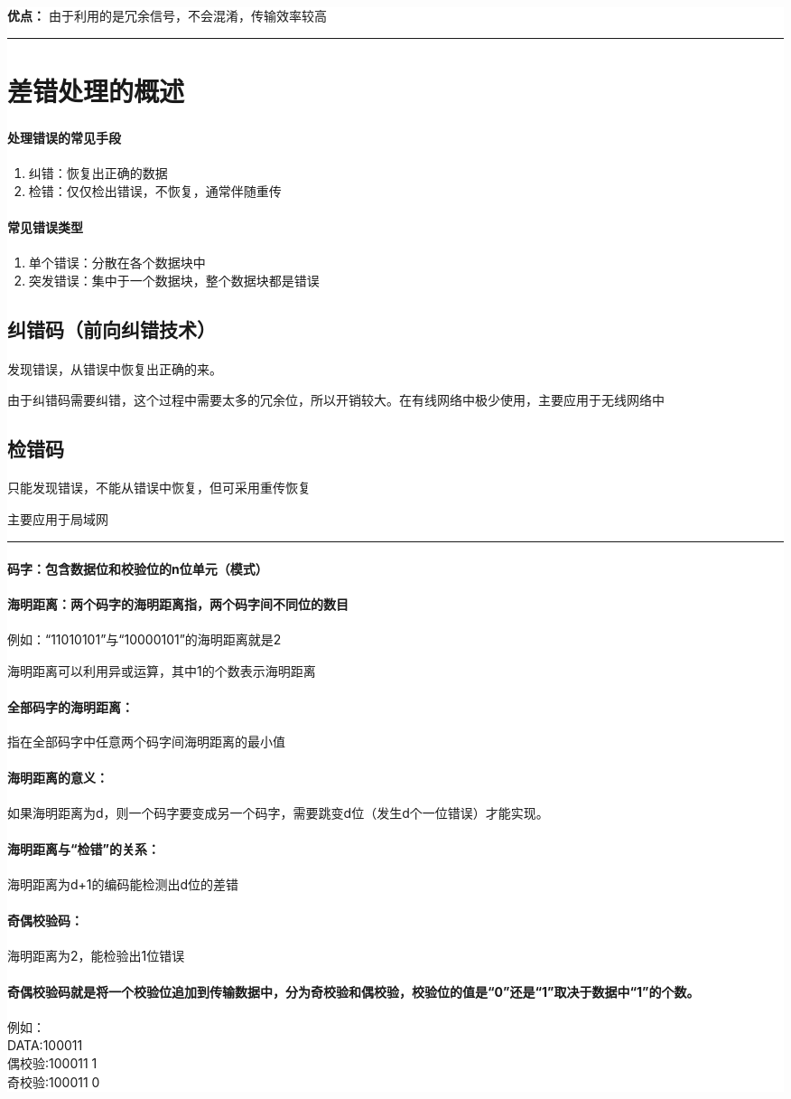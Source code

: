 
**优点：** 由于利用的是冗余信号，不会混淆，传输效率较高


------

# 差错处理的概述

#### 处理错误的常见手段
1. 纠错：恢复出正确的数据
2. 检错：仅仅检出错误，不恢复，通常伴随重传



#### 常见错误类型
1. 单个错误：分散在各个数据块中
2. 突发错误：集中于一个数据块，整个数据块都是错误


## 纠错码（前向纠错技术）
发现错误，从错误中恢复出正确的来。

由于纠错码需要纠错，这个过程中需要太多的冗余位，所以开销较大。在有线网络中极少使用，主要应用于无线网络中

## 检错码
只能发现错误，不能从错误中恢复，但可采用重传恢复

主要应用于局域网

------

#### 码字：包含数据位和校验位的n位单元（模式）
#### 海明距离：两个码字的海明距离指，两个码字间不同位的数目
例如：“11010101”与“10000101”的海明距离就是2

海明距离可以利用异或运算，其中1的个数表示海明距离

#### 全部码字的海明距离：
指在全部码字中任意两个码字间海明距离的最小值
#### 海明距离的意义：
如果海明距离为d，则一个码字要变成另一个码字，需要跳变d位（发生d个一位错误）才能实现。
#### 海明距离与“检错”的关系：
海明距离为d+1的编码能检测出d位的差错

#### 奇偶校验码：
海明距离为2，能检验出1位错误
#### 奇偶校验码就是将一个校验位追加到传输数据中，分为奇校验和偶校验，校验位的值是“0”还是“1”取决于数据中“1”的个数。
例如：<br/>
DATA:100011<br/>
偶校验:100011 1<br/>
奇校验:100011 0<br/>
